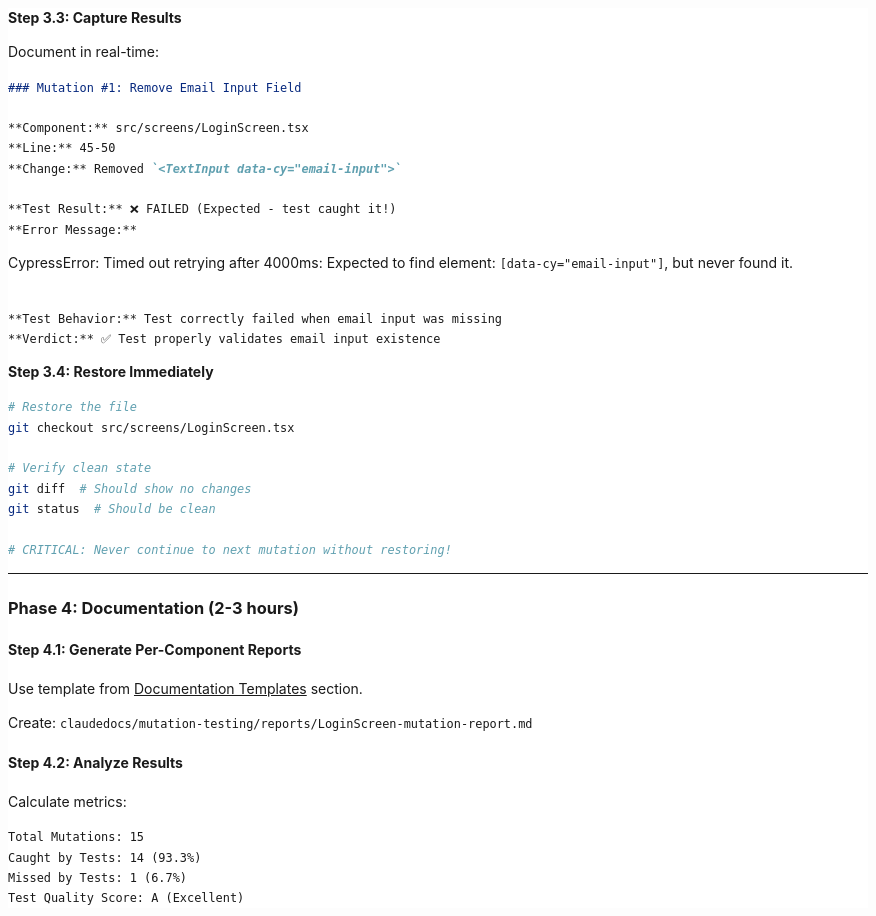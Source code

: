 **Step 3.3: Capture Results**

Document in real-time:

```markdown
### Mutation #1: Remove Email Input Field

**Component:** src/screens/LoginScreen.tsx
**Line:** 45-50
**Change:** Removed `<TextInput data-cy="email-input">`

**Test Result:** ❌ FAILED (Expected - test caught it!)
**Error Message:**
```

CypressError: Timed out retrying after 4000ms: Expected to find element: `[data-cy="email-input"]`, but never found it.

```

**Test Behavior:** Test correctly failed when email input was missing
**Verdict:** ✅ Test properly validates email input existence
```

**Step 3.4: Restore Immediately**

```bash
# Restore the file
git checkout src/screens/LoginScreen.tsx

# Verify clean state
git diff  # Should show no changes
git status  # Should be clean

# CRITICAL: Never continue to next mutation without restoring!
```

---

### Phase 4: Documentation (2-3 hours)

#### Step 4.1: Generate Per-Component Reports

Use template from [Documentation Templates](#documentation-templates) section.

Create: `claudedocs/mutation-testing/reports/LoginScreen-mutation-report.md`

#### Step 4.2: Analyze Results

Calculate metrics:

```
Total Mutations: 15
Caught by Tests: 14 (93.3%)
Missed by Tests: 1 (6.7%)
Test Quality Score: A (Excellent)
```
